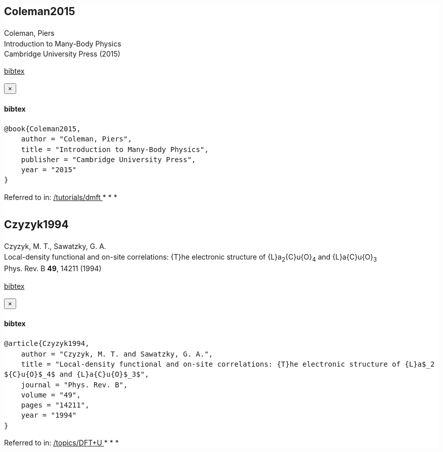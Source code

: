 
## **Coleman2015** 


Coleman, Piers  
Introduction to Many-Body Physics  
Cambridge University Press (2015)  

<a data-toggle="modal" href="#uuid-f71c6b8c-4423-42fa-bd5d-91240cbefa5e">bibtex</a>
<div class="modal fade" id="uuid-f71c6b8c-4423-42fa-bd5d-91240cbefa5e" tabindex="-1" role="dialog" aria-labelledby="uuid-631ed765-2afb-46b4-939e-cddcc3f755a3">
  <div class="modal-dialog modal-lg" role="document">
    <div class="modal-content">
      <div class="modal-header">
        <button type="button" class="close" data-dismiss="modal" aria-label="Close"><span aria-hidden="true">&times;</span></button>
        <h4 class="modal-title" id="uuid-631ed765-2afb-46b4-939e-cddcc3f755a3">bibtex</h4>
      </div>
      <div class="modal-body"> <pre>@book{Coleman2015,
    author = &quot;Coleman, Piers&quot;,
    title = &quot;Introduction to Many-Body Physics&quot;,
    publisher = &quot;Cambridge University Press&quot;,
    year = &quot;2015&quot;
}
</pre> </div>
    </div>
  </div>
</div>
Referred to in: <a href="/tutorials/dmft"> /tutorials/dmft </a>
* * *


## **Czyzyk1994** 


Czyzyk, M. T., Sawatzky, G. A.  
Local-density functional and on-site correlations: {T}he electronic structure of {L}a$_2${C}u{O}$_4$ and {L}a{C}u{O}$_3$  
Phys. Rev. B **49**, 14211 (1994)  

<a data-toggle="modal" href="#uuid-c4edb48a-5169-4b7e-82d4-198d18ea069b">bibtex</a>
<div class="modal fade" id="uuid-c4edb48a-5169-4b7e-82d4-198d18ea069b" tabindex="-1" role="dialog" aria-labelledby="uuid-48c1e822-971d-476d-8ee3-e1acaff4bc18">
  <div class="modal-dialog modal-lg" role="document">
    <div class="modal-content">
      <div class="modal-header">
        <button type="button" class="close" data-dismiss="modal" aria-label="Close"><span aria-hidden="true">&times;</span></button>
        <h4 class="modal-title" id="uuid-48c1e822-971d-476d-8ee3-e1acaff4bc18">bibtex</h4>
      </div>
      <div class="modal-body"> <pre>@article{Czyzyk1994,
    author = &quot;Czyzyk, M. T. and Sawatzky, G. A.&quot;,
    title = &quot;Local-density functional and on-site correlations: {T}he electronic structure of {L}a$_2${C}u{O}$_4$ and {L}a{C}u{O}$_3$&quot;,
    journal = &quot;Phys. Rev. B&quot;,
    volume = &quot;49&quot;,
    pages = &quot;14211&quot;,
    year = &quot;1994&quot;
}
</pre> </div>
    </div>
  </div>
</div>
Referred to in: <a href="/topics/DFT+U"> /topics/DFT+U </a>
* * *
